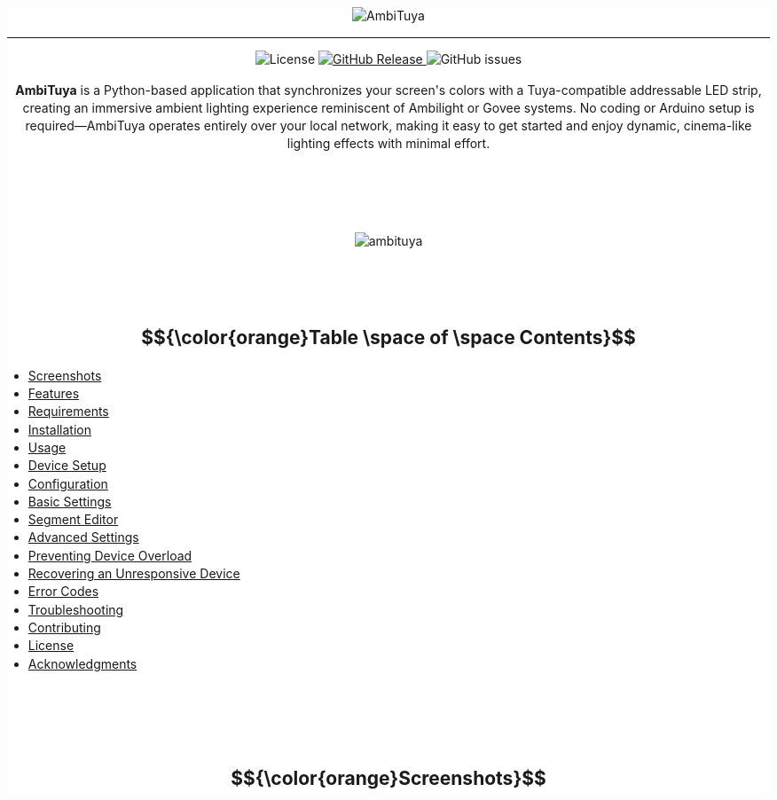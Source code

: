 <p align="center">
  <img src="https://github.com/user-attachments/assets/141686f4-e568-45af-b43d-11923bb33f2e" alt="AmbiTuya"/>
</p>

<hr>
<p align="center">
  <img src="https://img.shields.io/github/license/cmdravegan/AmbiTuya?color=%23ff4800" alt="License"/>
  <a href="https://github.com/CmdrAvegan/AmbiTuya/releases/tag/AmbiTuya">
    <img src="https://img.shields.io/github/v/release/cmdravegan/AmbiTuya?display_name=release&style=flat&color=%23ff4800" alt="GitHub Release"/>
  </a>
  <img src="https://img.shields.io/github/issues/CmdrAvegan/AmbiTuya?color=%23ff4800" alt="GitHub issues"/>
</p>

<p align="center">
  <strong>AmbiTuya</strong> is a Python-based application that synchronizes your screen's colors with a Tuya-compatible addressable LED strip, creating an immersive ambient lighting experience reminiscent of Ambilight or Govee systems. No coding or Arduino setup is required—AmbiTuya operates entirely over your local network, making it easy to get started and enjoy dynamic, cinema-like lighting effects with minimal effort.
</p>
<br><br><br>

<p align="center">
  <img src="https://github.com/user-attachments/assets/822abba5-183e-4877-9af9-04d7f3c3c6b5" alt="ambituya"/>
</p>

<br><br>
## $${\color{orange}Table \space of \space Contents}$$
- [Screenshots](#screenshots)
- [Features](#features)
- [Requirements](#requirements)
- [Installation](#installation)
- [Usage](#usage)
- [Device Setup](#device-setup)
- [Configuration](#configuration)
- [Basic Settings](#basic-settings)
- [Segment Editor](#segment-editor)
- [Advanced Settings](#advanced-settings)
- [Preventing Device Overload](#preventing-device-overload)
- [Recovering an Unresponsive Device](#recovering-an-unresponsive-device)
- [Error Codes](#error-codes)
- [Troubleshooting](#troubleshooting)
- [Contributing](#contributing)
- [License](#license)
- [Acknowledgments](#acknowledgments)

<br><br><br>

<a id="screenshots" style="display:none;"></a>
## $${\color{orange}Screenshots}$$
